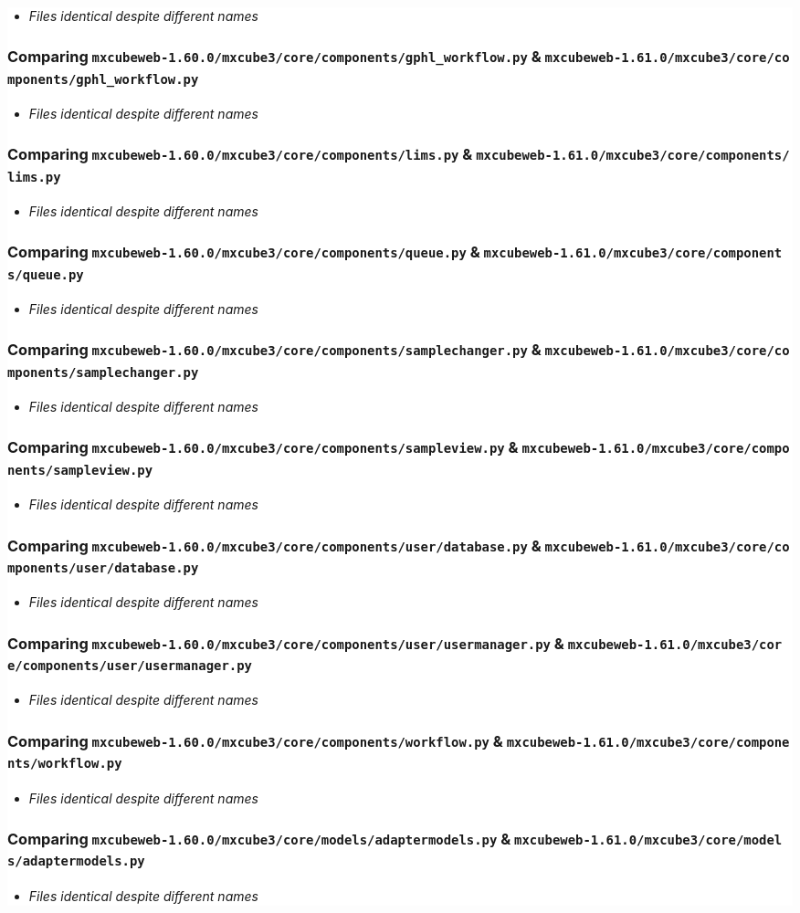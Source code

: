  * *Files identical despite different names*

### Comparing `mxcubeweb-1.60.0/mxcube3/core/components/gphl_workflow.py` & `mxcubeweb-1.61.0/mxcube3/core/components/gphl_workflow.py`

 * *Files identical despite different names*

### Comparing `mxcubeweb-1.60.0/mxcube3/core/components/lims.py` & `mxcubeweb-1.61.0/mxcube3/core/components/lims.py`

 * *Files identical despite different names*

### Comparing `mxcubeweb-1.60.0/mxcube3/core/components/queue.py` & `mxcubeweb-1.61.0/mxcube3/core/components/queue.py`

 * *Files identical despite different names*

### Comparing `mxcubeweb-1.60.0/mxcube3/core/components/samplechanger.py` & `mxcubeweb-1.61.0/mxcube3/core/components/samplechanger.py`

 * *Files identical despite different names*

### Comparing `mxcubeweb-1.60.0/mxcube3/core/components/sampleview.py` & `mxcubeweb-1.61.0/mxcube3/core/components/sampleview.py`

 * *Files identical despite different names*

### Comparing `mxcubeweb-1.60.0/mxcube3/core/components/user/database.py` & `mxcubeweb-1.61.0/mxcube3/core/components/user/database.py`

 * *Files identical despite different names*

### Comparing `mxcubeweb-1.60.0/mxcube3/core/components/user/usermanager.py` & `mxcubeweb-1.61.0/mxcube3/core/components/user/usermanager.py`

 * *Files identical despite different names*

### Comparing `mxcubeweb-1.60.0/mxcube3/core/components/workflow.py` & `mxcubeweb-1.61.0/mxcube3/core/components/workflow.py`

 * *Files identical despite different names*

### Comparing `mxcubeweb-1.60.0/mxcube3/core/models/adaptermodels.py` & `mxcubeweb-1.61.0/mxcube3/core/models/adaptermodels.py`

 * *Files identical despite different names*
